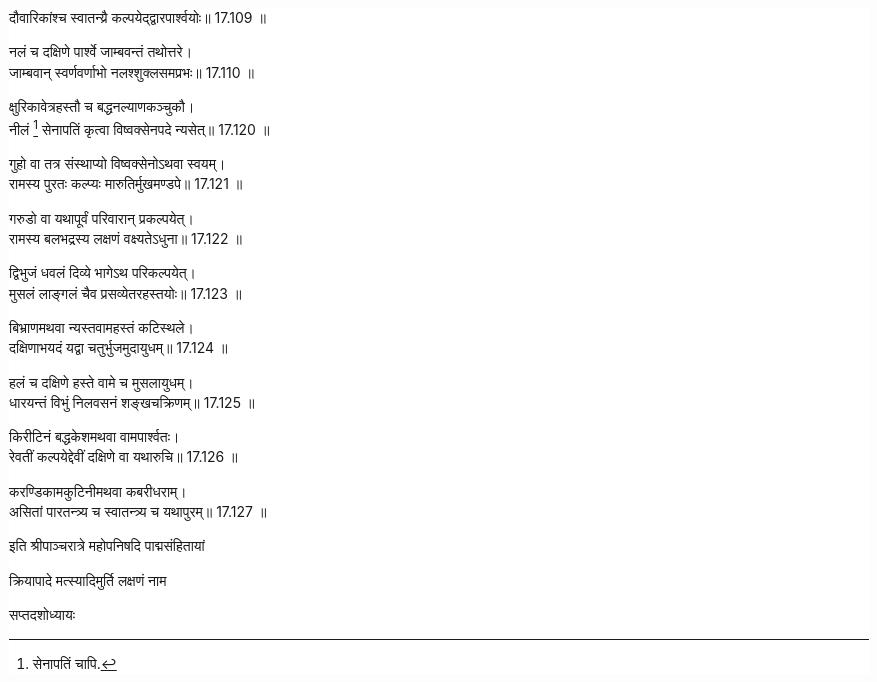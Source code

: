 [^46]: विशेषात्.

[^47]: परिष्कृतम्.


दौवारिकांश्च स्वातन्य्रै कल्पयेद्द्वारपार्श्वयोः॥ 17.109 ॥

नलं च दक्षिणे पार्श्वे जाम्बवन्तं तथोत्तरे।  
जाम्बवान् स्वर्णवर्णाभो नलश्शुक्लसमप्रभः॥ 17.110 ॥

क्षुरिकावेत्रहस्तौ च बद्धनल्याणकञ्चुकौ।  
नीलं [^48] सेनापतिं कृत्वा विष्वक्सेनपदे न्यसेत्॥ 17.120 ॥


[^48]: सेनापतिं चापि.


गुहो वा तत्र संस्थाप्यो विष्वक्सेनोऽथवा स्वयम्।  
रामस्य पुरतः कल्प्यः मारुतिर्मुखमण्डपे॥ 17.121 ॥

गरुडो वा यथापूर्वं परिवारान् प्रकल्पयेत्।  
रामस्य बलभद्रस्य लक्षणं वक्ष्यतेऽधुना॥ 17.122 ॥

द्विभुजं धवलं दिव्ये भागेऽथ परिकल्पयेत्।  
मुसलं लाङ्गलं चैव प्रसव्येतरहस्तयोः॥ 17.123 ॥

बिभ्राणमथवा न्यस्तवामहस्तं कटिस्थले।  
दक्षिणाभयदं यद्वा चतुर्भुजमुदायुधम्॥ 17.124 ॥

हलं च दक्षिणे हस्ते वामे च मुसलायुधम्।  
धारयन्तं विभुं निलवसनं शङ्खचक्रिणम्॥ 17.125 ॥

किरीटिनं बद्धकेशमथवा वामपार्श्वतः।  
रेवतीं कल्पयेद्देवीं दक्षिणे वा यथारुचि॥ 17.126 ॥

करण्डिकामकुटिनीमथवा कबरीधराम्।  
असितां पारतन्त्र्य च स्वातन्त्र्य च यथापुरम्॥ 17.127 ॥

इति श्रीपाञ्चरात्रे महोपनिषदि पाद्मसंहितायां

क्रियापादे मत्स्यादिमुर्ति लक्षणं नाम

सप्तदशोध्यायः


[^1]: गात्राणि.
[^2]: शूर्पम्.
[^3]: पद्मं चोपरि.
[^4]: पञ्चायुदानि च लिखेच्चक्रादीन् कल्पयेत्पुनः।
[^5]: कर्मार्चादिषु बिम्बस्य.
[^6]: रूपं
[^7]: गृह्णन्त्व.
[^9]: पीतिवत्.
[^10]: भूम्याः
[^11]: सौम्या वा स्यात्. इतिक्वचित्.
[^12]: शस्यते.
[^13]: हृतम्.
[^14]: प्रसव्य.
[^15]: जानु चाधस्तात्
[^16]: सम्प्रकल्पयेत्.
[^17]: बाहौ तु.
[^18]: जानुयुगम्.
[^19]: पिङ्गलम्.
[^20]: कुरते प्रेतकार्याणि एतं प्रा स्य सर्वशः। मदङ्गस्पर्शनेनाङ्गलोकान् पश्यति सुप्रजाः॥ इदं पद्मं क्वचित्कोशे पङ्ङिलम्----रुधिरस्तोम इत्यनयोर्मध्ये दृश्यते. कुत एतदत्राक्षिप्तमि तिन ज्ञायते.
[^21]: हिरण्य.
[^23]: कर्मार्चाश्चाथवा कुर्यात्.
[^24]: मं
[^25]: दक्षिणे ऋज संस्थितम्.
[^26]: स्थितं शयानमासीनमथवा गरुडण स्थितम्
[^27]: शार्ङ्गधनुः पाशादि
[^28]: यथातथा
[^29]: पाणिपादतले रक्ते.
[^30]: वेदसमाश्रिताम्.
[^31]: सुखासीनम्
[^32]: शयितम्.
[^33]: तत्पृष्ठतो वामपार्श्व.
[^35]: वर्म.
[^36]: यामं मध्यं भाह्वोः
[^37]: कबलीजालकै
[^38]: जानुप्रदेश.
[^39]: रक्तपज्कजकुट्मलम्.
[^40]: सम्पूल्लसंयुता देव्यो रक्तवेषाः
[^41]: रक्तदेहाः।
[^42]: मुपानत्त्य्रंश
[^43]: साञ्जलिं वस्त्रं
[^44]: जीमूत.
[^45]: विशेषात्.